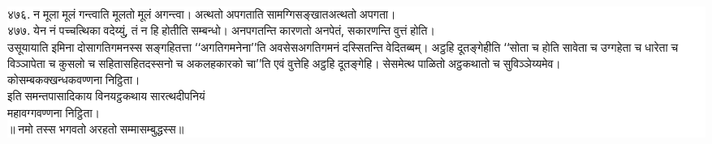 ४७६. न मूला मूलं गन्त्वाति मूलतो मूलं अगन्त्वा। अत्थतो अपगताति सामग्गिसङ्खातअत्थतो अपगता।  
४७७. येन नं पच्चत्थिका वदेय्युं, तं न हि होतीति सम्बन्धो। अनपगतन्ति कारणतो अनपेतं, सकारणन्ति वुत्तं होति।  
उसूयायाति इमिना दोसागतिगमनस्स सङ्गहितत्ता ‘‘अगतिगमनेना’’ति अवसेसअगतिगमनं दस्सितन्ति वेदितब्बम्। अट्ठहि दूतङ्गेहीति ‘‘सोता च होति सावेता च उग्गहेता च धारेता च विञ्ञापेता च कुसलो च सहितासहितदस्सनो च अकलहकारको चा’’ति एवं वुत्तेहि अट्ठहि दूतङ्गेहि। सेसमेत्थ पाळितो अट्ठकथातो च सुविञ्ञेय्यमेव।  
कोसम्बकक्खन्धकवण्णना निट्ठिता।  
इति समन्तपासादिकाय विनयट्ठकथाय सारत्थदीपनियं  
महावग्गवण्णना निट्ठिता।  
॥ नमो तस्स भगवतो अरहतो सम्मासम्बुद्धस्स॥  